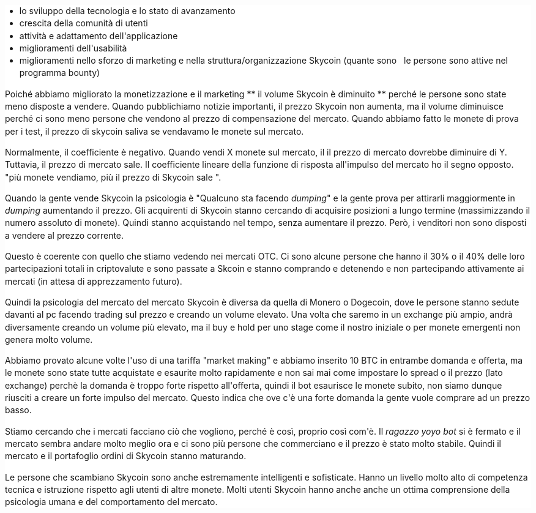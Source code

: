 - lo sviluppo della tecnologia e lo stato di avanzamento
- crescita della comunità di utenti
- attività e adattamento dell'applicazione
- miglioramenti dell'usabilità
- miglioramenti nello sforzo di marketing e nella struttura/organizzazione Skycoin (quante sono
  le persone sono attive nel programma bounty)

Poiché abbiamo migliorato la monetizzazione e il marketing ** il volume Skycoin è diminuito **
perché le persone sono state meno disposte a vendere. Quando pubblichiamo notizie importanti, il
prezzo Skycoin non aumenta, ma il volume diminuisce perché ci sono
meno persone che vendono al prezzo di compensazione del mercato. Quando abbiamo fatto le monete di prova
per i test, il prezzo di skycoin saliva se vendavamo le monete sul mercato.

Normalmente, il coefficiente è negativo. Quando vendi X monete sul mercato, il
il prezzo di mercato dovrebbe diminuire di Y. Tuttavia, il prezzo di mercato sale. Il coefficiente lineare
della funzione di risposta all'impulso del mercato ho il segno opposto.
"più monete vendiamo, più il prezzo di Skycoin sale ".

Quando la gente vende Skycoin la psicologia è "Qualcuno sta facendo *dumping*" e la gente prova
per attirarli maggiormente in *dumping* aumentando il prezzo. Gli acquirenti di Skycoin
stanno cercando di acquisire posizioni a lungo termine (massimizzando il numero assoluto di
monete). Quindi stanno acquistando nel tempo, senza aumentare il prezzo. Però,
i venditori non sono disposti a vendere al prezzo corrente.

Questo è coerente con quello che stiamo vedendo nei mercati OTC. Ci sono alcune
persone che hanno il 30% o il 40% delle loro partecipazioni totali in criptovalute e sono passate a Skcoin
e stanno comprando e detenendo e non partecipando attivamente ai mercati (in attesa di apprezzamento futuro).

Quindi la psicologia del mercato del mercato Skycoin è diversa da quella di Monero o
Dogecoin, dove le persone stanno sedute davanti al pc facendo trading sul prezzo e
creando un volume elevato. Una volta che saremo in un exchange più ampio, andrà diversamente
creando un volume più elevato, ma il buy e hold per uno stage come il nostro iniziale o per monete emergenti
non genera molto volume.

Abbiamo provato alcune volte l'uso di una tariffa "market making" e abbiamo inserito 10 BTC in entrambe
domanda e offerta, ma le monete sono state tutte acquistate e esaurite molto rapidamente e
non sai mai come impostare lo spread o il prezzo (lato exchange) perchè la domanda è troppo forte rispetto all'offerta,
quindi il bot esaurisce le monete subito, non siamo dunque riusciti a creare un forte impulso del mercato. Questo indica
che ove c'è una forte domanda la gente vuole comprare ad un prezzo basso.

Stiamo cercando che i mercati facciano ciò che vogliono, perché è così,
proprio così com'è. Il *ragazzo yoyo bot* si è fermato e il mercato sembra andare molto meglio
ora e ci sono più persone che commerciano e il prezzo è stato molto
stabile. Quindi il mercato e il portafoglio ordini di Skycoin stanno maturando.

Le persone che scambiano Skycoin sono anche estremamente intelligenti e sofisticate.
Hanno un livello molto alto di competenza tecnica e istruzione
rispetto agli utenti di altre monete. Molti utenti Skycoin hanno anche anche un
ottima comprensione della psicologia umana e del comportamento del mercato.
